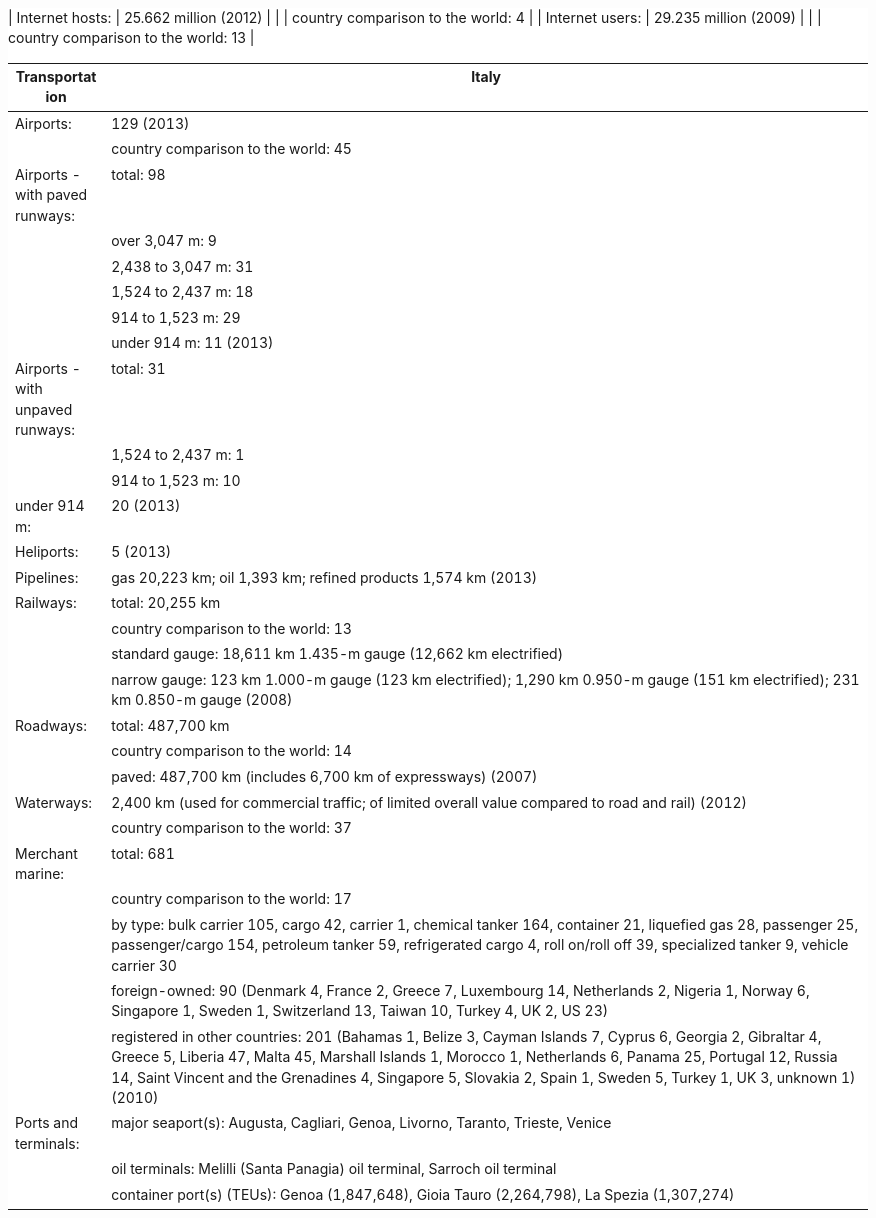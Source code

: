 | Internet hosts: | 25.662 million (2012) |
| | country comparison to the world:   4 |
| Internet users: | 29.235 million (2009) |
| | country comparison to the world:   13 |

| Transportation | Italy |
| --- | --- |
| Airports: | 129 (2013) |
| | country comparison to the world:  45 |
| Airports - with paved runways: | total: 98 |
| | over 3,047 m: 9 |
| | 2,438 to 3,047 m: 31 |
| | 1,524 to 2,437 m: 18 |
| | 914 to 1,523 m: 29 |
| | under 914 m: 11 (2013) |
| Airports - with unpaved runways: | total: 31 |
| | 1,524 to 2,437 m: 1 |
| | 914 to 1,523 m: 10 |
| under 914 m: | 20 (2013) |
| Heliports: | 5 (2013) |
| Pipelines: | gas 20,223 km; oil 1,393 km; refined products 1,574 km (2013) |
| Railways: | total: 20,255 km |
| | country comparison to the world:   13 |
| | standard gauge: 18,611 km 1.435-m gauge (12,662 km electrified) |
| | narrow gauge: 123 km 1.000-m gauge (123 km electrified); 1,290 km 0.950-m gauge (151 km electrified); 231 km 0.850-m gauge (2008) |
| Roadways: | total: 487,700 km |
| | country comparison to the world:   14 |
| | paved: 487,700 km (includes 6,700 km of expressways) (2007) |
| Waterways: | 2,400 km (used for commercial traffic; of limited overall value compared to road and rail) (2012) |
| | country comparison to the world:   37 |
| Merchant marine: | total: 681 |
| | country comparison to the world:   17 |
| | by type: bulk carrier 105, cargo 42, carrier 1, chemical tanker 164, container 21, liquefied gas 28, passenger 25, passenger/cargo 154, petroleum tanker 59, refrigerated cargo 4, roll on/roll off 39, specialized tanker 9, vehicle carrier 30 |
| | foreign-owned: 90 (Denmark 4, France 2, Greece 7, Luxembourg 14, Netherlands 2, Nigeria 1, Norway 6, Singapore 1, Sweden 1, Switzerland 13, Taiwan 10, Turkey 4, UK 2, US 23) |
| | registered in other countries: 201 (Bahamas 1, Belize 3, Cayman Islands 7, Cyprus 6, Georgia 2, Gibraltar 4, Greece 5, Liberia 47, Malta 45, Marshall Islands 1, Morocco 1, Netherlands 6, Panama 25, Portugal 12, Russia 14, Saint Vincent and the Grenadines 4, Singapore 5, Slovakia 2, Spain 1, Sweden 5, Turkey 1, UK 3, unknown 1) (2010) |
| Ports and terminals: | major seaport(s): Augusta, Cagliari, Genoa, Livorno, Taranto, Trieste, Venice |
| | oil terminals: Melilli (Santa Panagia) oil terminal, Sarroch oil terminal |
| | container port(s) (TEUs): Genoa (1,847,648), Gioia Tauro (2,264,798), La Spezia (1,307,274) |
